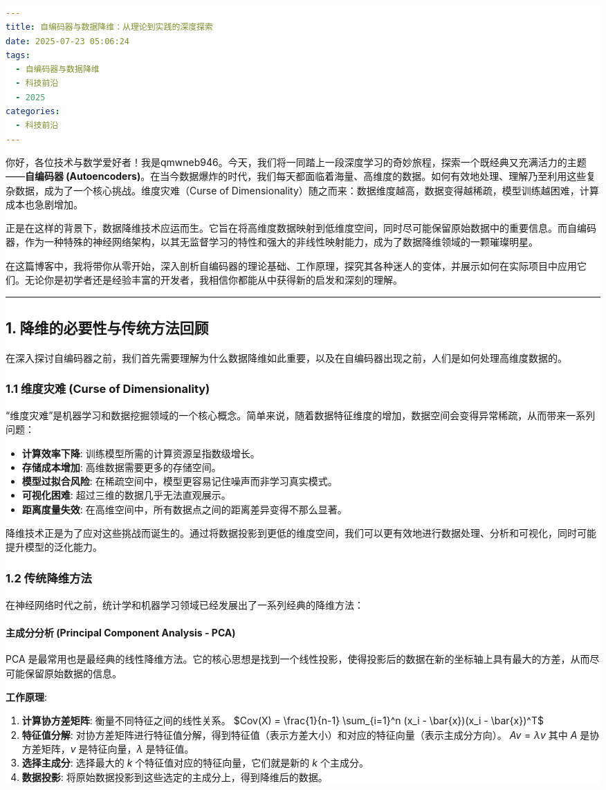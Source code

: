 ```yaml
---
title: 自编码器与数据降维：从理论到实践的深度探索
date: 2025-07-23 05:06:24
tags:
  - 自编码器与数据降维
  - 科技前沿
  - 2025
categories:
  - 科技前沿
---
```


你好，各位技术与数学爱好者！我是qmwneb946。今天，我们将一同踏上一段深度学习的奇妙旅程，探索一个既经典又充满活力的主题——**自编码器 (Autoencoders)**。在当今数据爆炸的时代，我们每天都面临着海量、高维度的数据。如何有效地处理、理解乃至利用这些复杂数据，成为了一个核心挑战。维度灾难（Curse of Dimensionality）随之而来：数据维度越高，数据变得越稀疏，模型训练越困难，计算成本也急剧增加。

正是在这样的背景下，数据降维技术应运而生。它旨在将高维度数据映射到低维度空间，同时尽可能保留原始数据中的重要信息。而自编码器，作为一种特殊的神经网络架构，以其无监督学习的特性和强大的非线性映射能力，成为了数据降维领域的一颗璀璨明星。

在这篇博客中，我将带你从零开始，深入剖析自编码器的理论基础、工作原理，探究其各种迷人的变体，并展示如何在实际项目中应用它们。无论你是初学者还是经验丰富的开发者，我相信你都能从中获得新的启发和深刻的理解。

---

## 1. 降维的必要性与传统方法回顾

在深入探讨自编码器之前，我们首先需要理解为什么数据降维如此重要，以及在自编码器出现之前，人们是如何处理高维度数据的。

### 1.1 维度灾难 (Curse of Dimensionality)

“维度灾难”是机器学习和数据挖掘领域的一个核心概念。简单来说，随着数据特征维度的增加，数据空间会变得异常稀疏，从而带来一系列问题：
*   **计算效率下降**: 训练模型所需的计算资源呈指数级增长。
*   **存储成本增加**: 高维数据需要更多的存储空间。
*   **模型过拟合风险**: 在稀疏空间中，模型更容易记住噪声而非学习真实模式。
*   **可视化困难**: 超过三维的数据几乎无法直观展示。
*   **距离度量失效**: 在高维空间中，所有数据点之间的距离差异变得不那么显著。

降维技术正是为了应对这些挑战而诞生的。通过将数据投影到更低的维度空间，我们可以更有效地进行数据处理、分析和可视化，同时可能提升模型的泛化能力。

### 1.2 传统降维方法

在神经网络时代之前，统计学和机器学习领域已经发展出了一系列经典的降维方法：

#### 主成分分析 (Principal Component Analysis - PCA)

PCA 是最常用也是最经典的线性降维方法。它的核心思想是找到一个线性投影，使得投影后的数据在新的坐标轴上具有最大的方差，从而尽可能保留原始数据的信息。

**工作原理**:
1.  **计算协方差矩阵**: 衡量不同特征之间的线性关系。
    $Cov(X) = \frac{1}{n-1} \sum_{i=1}^n (x_i - \bar{x})(x_i - \bar{x})^T$
2.  **特征值分解**: 对协方差矩阵进行特征值分解，得到特征值（表示方差大小）和对应的特征向量（表示主成分方向）。
    $A v = \lambda v$
    其中 $A$ 是协方差矩阵，$v$ 是特征向量，$\lambda$ 是特征值。
3.  **选择主成分**: 选择最大的 $k$ 个特征值对应的特征向量，它们就是新的 $k$ 个主成分。
4.  **数据投影**: 将原始数据投影到这些选定的主成分上，得到降维后的数据。
